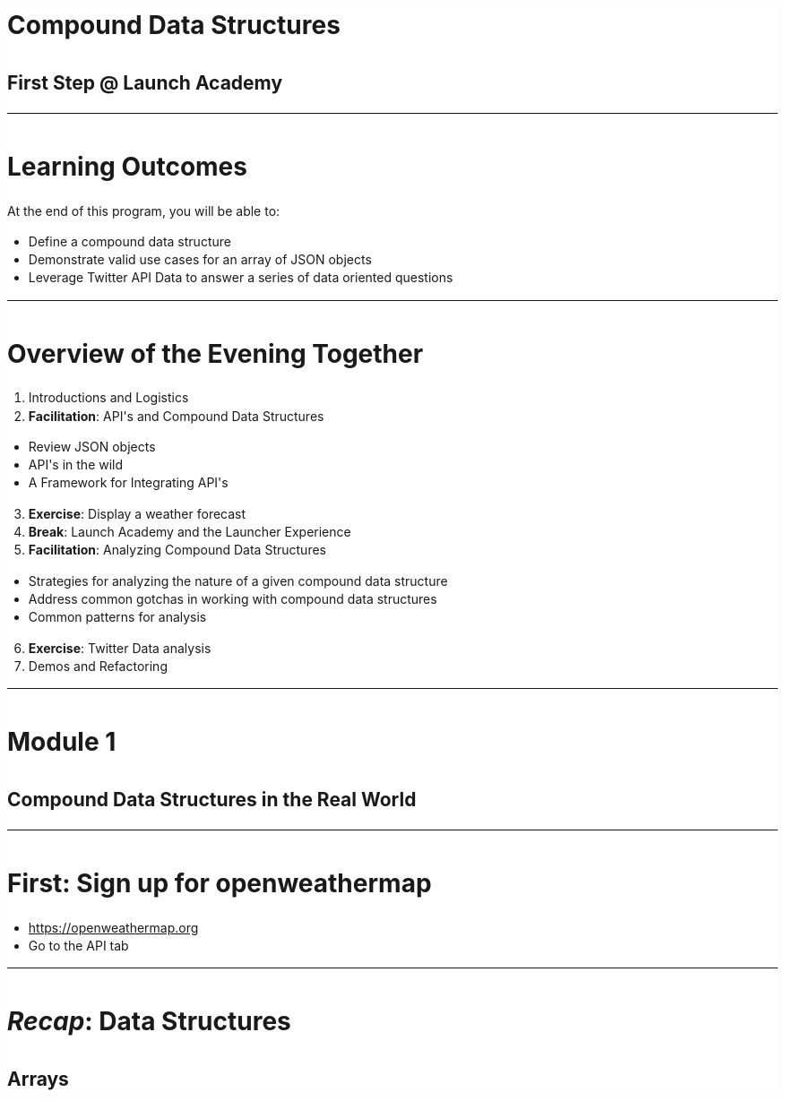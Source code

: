 # Compound Data Structures
## First Step @ Launch Academy

---

# Learning Outcomes

At the end of this program, you will be able to:

- Define a compound data structure
- Demonstrate valid use cases for an array of JSON objects
- Leverage Twitter API Data to answer a series of data oriented questions

---

# Overview of the Evening Together

1. Introductions and Logistics
2. **Facilitation**: API's and Compound Data Structures
  * Review JSON objects
  * API's in the wild
  * A Framework for Integrating API's
3. **Exercise**: Display a weather forecast
4. **Break**: Launch Academy and the Launcher Experience
5. **Facilitation**: Analyzing Compound Data Structures
  * Strategies for analyzing the nature of a given compound data structure
  * Address common gotchas in working with compound data structures
  * Common patterns for analysis
6. **Exercise**: Twitter Data analysis
7. Demos and Refactoring

---

# Module 1
## Compound Data Structures in the Real World

---

# First: Sign up for openweathermap

* https://openweathermap.org
* Go to the API tab

---

# *Recap*: Data Structures
## Arrays
